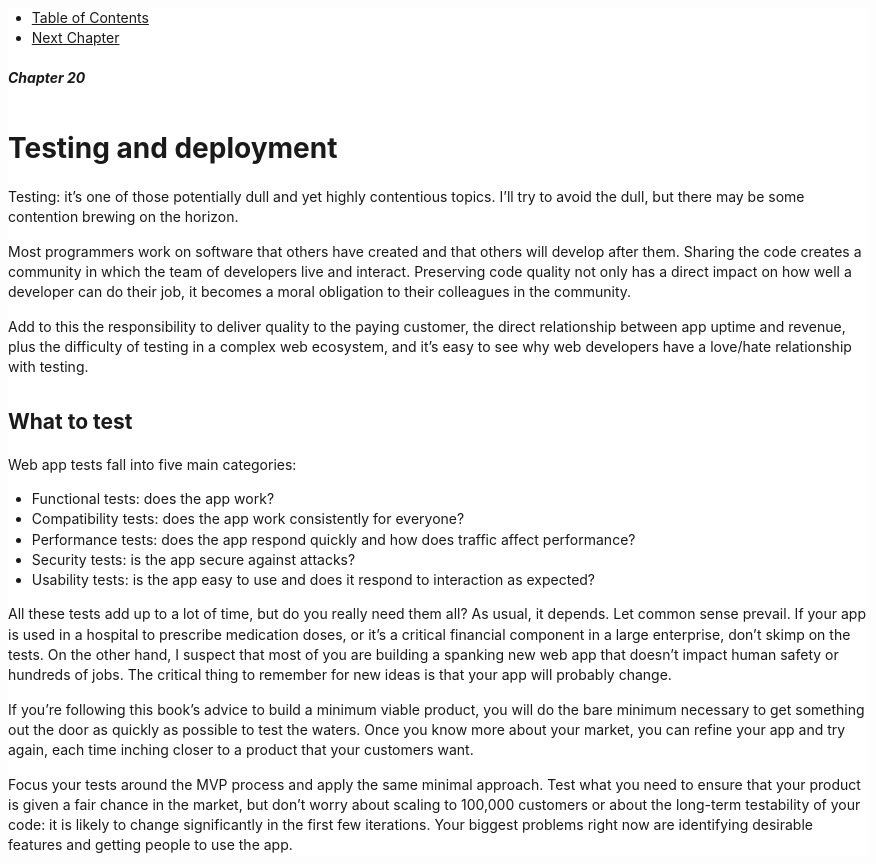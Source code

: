 -   [Table of Contents](/)
-   [Next Chapter](marketing-basics.html)

##### Chapter 20

Testing and deployment
======================

Testing: it’s one of those potentially dull and yet highly contentious
topics. I’ll try to avoid the dull, but there may be some contention
brewing on the horizon.

Most programmers work on software that others have created and that
others will develop after them. Sharing the code creates a community in
which the team of developers live and interact. Preserving code quality
not only has a direct impact on how well a developer can do their job,
it becomes a moral obligation to their colleagues in the community.

Add to this the responsibility to deliver quality to the paying
customer, the direct relationship between app uptime and revenue, plus
the difficulty of testing in a complex web ecosystem, and it’s easy to
see why web developers have a love/hate relationship with testing.

What to test
------------

Web app tests fall into five main categories:

-   Functional tests: does the app work?
-   Compatibility tests: does the app work consistently for everyone?
-   Performance tests: does the app respond quickly and how does traffic
    affect performance?
-   Security tests: is the app secure against attacks?
-   Usability tests: is the app easy to use and does it respond to
    interaction as expected?

All these tests add up to a lot of time, but do you really need them
all? As usual, it depends. Let common sense prevail. If your app is used
in a hospital to prescribe medication doses, or it’s a critical
financial component in a large enterprise, don’t skimp on the tests. On
the other hand, I suspect that most of you are building a spanking new
web app that doesn’t impact human safety or hundreds of jobs. The
critical thing to remember for new ideas is that your app will probably
change.

If you’re following this book’s advice to build a minimum viable
product, you will do the bare minimum necessary to get something out the
door as quickly as possible to test the waters. Once you know more about
your market, you can refine your app and try again, each time inching
closer to a product that your customers want.

Focus your tests around the MVP process and apply the same minimal
approach. Test what you need to ensure that your product is given a fair
chance in the market, but don’t worry about scaling to 100,000 customers
or about the long-term testability of your code: it is likely to change
significantly in the first few iterations. Your biggest problems right
now are identifying desirable features and getting people to use the
app.
